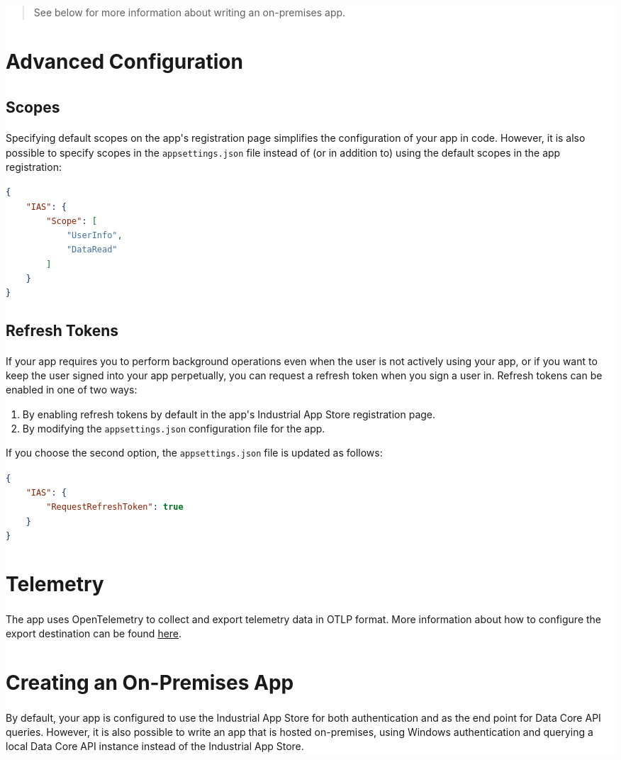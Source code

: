 > See below for more information about writing an on-premises app.


# Advanced Configuration

## Scopes

Specifying default scopes on the app's registration page simplifies the configuration of your app in code. However, it is also possible to specify scopes in the `appsettings.json` file instead of (or in addition to) using the default scopes in the app registration:

```json
{
    "IAS": {
        "Scope": [
            "UserInfo",
            "DataRead"
        ]
    }
}
```

## Refresh Tokens

If your app requires you to perform background operations even when the user is not actively using your app, or if you want to keep the user signed into your app perpetually, you can request a refresh token when you sign a user in. Refresh tokens can be enabled in one of two ways:

1. By enabling refresh tokens by default in the app's Industrial App Store registration page.
2. By modifying the `appsettings.json` configuration file for the app.

If you choose the second option, the `appsettings.json` file is updated as follows:

```json
{
    "IAS": {
        "RequestRefreshToken": true
    }
}
```


# Telemetry

The app uses OpenTelemetry to collect and export telemetry data in OTLP format. More information about how to configure the export destination can be found [here](https://github.com/wazzamatazz/opentelemetry-extensions#configuring-a-multi-signal-opentelemetry-protocol-otlp-exporter). 


# Creating an On-Premises App

By default, your app is configured to use the Industrial App Store for both authentication and as the end point for Data Core API queries. However, it is also possible to write an app that is hosted on-premises, using Windows authentication and querying a local Data Core API instance instead of the Industrial App Store.
